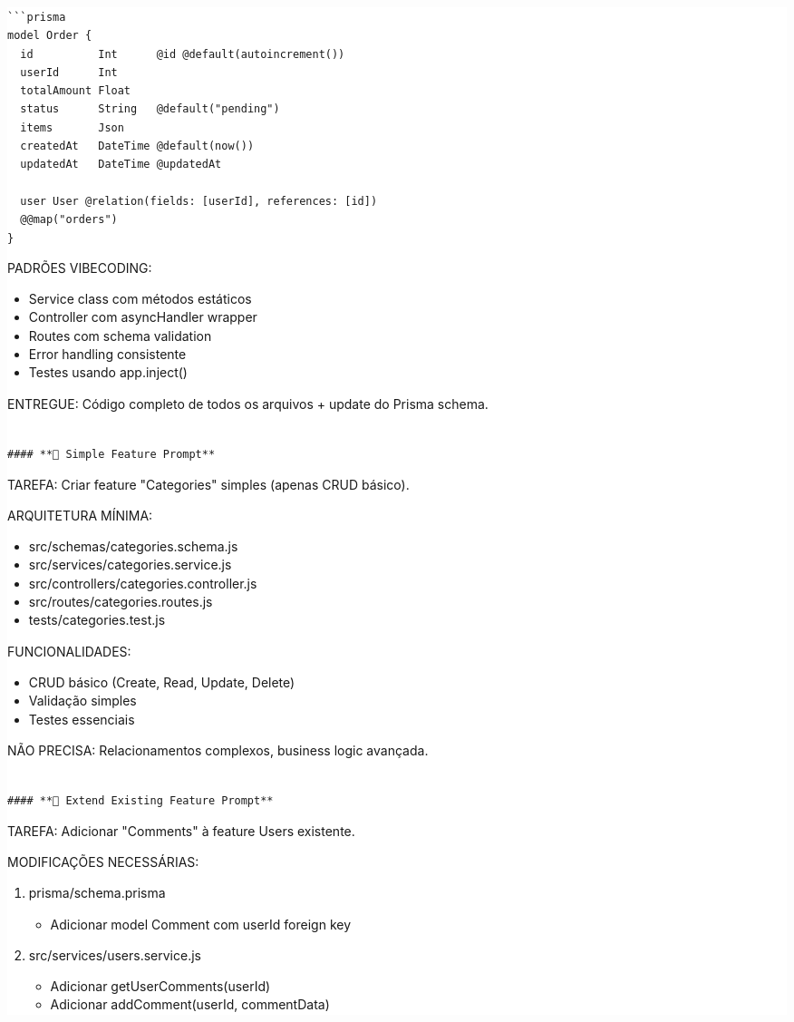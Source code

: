 ```
```prisma
model Order {
  id          Int      @id @default(autoincrement())
  userId      Int
  totalAmount Float
  status      String   @default("pending")
  items       Json
  createdAt   DateTime @default(now())
  updatedAt   DateTime @updatedAt
  
  user User @relation(fields: [userId], references: [id])
  @@map("orders")
}
```

PADRÕES VIBECODING:
- Service class com métodos estáticos
- Controller com asyncHandler wrapper
- Routes com schema validation
- Error handling consistente
- Testes usando app.inject()

ENTREGUE: Código completo de todos os arquivos + update do Prisma schema.
```

#### **📱 Simple Feature Prompt**
```
TAREFA: Criar feature "Categories" simples (apenas CRUD básico).

ARQUITETURA MÍNIMA:
- src/schemas/categories.schema.js
- src/services/categories.service.js  
- src/controllers/categories.controller.js
- src/routes/categories.routes.js
- tests/categories.test.js

FUNCIONALIDADES:
- CRUD básico (Create, Read, Update, Delete)
- Validação simples
- Testes essenciais

NÃO PRECISA: Relacionamentos complexos, business logic avançada.
```

#### **🔄 Extend Existing Feature Prompt**
```
TAREFA: Adicionar "Comments" à feature Users existente.

MODIFICAÇÕES NECESSÁRIAS:

1. prisma/schema.prisma
   - Adicionar model Comment com userId foreign key

2. src/services/users.service.js
   - Adicionar getUserComments(userId)
   - Adicionar addComment(userId, commentData)
